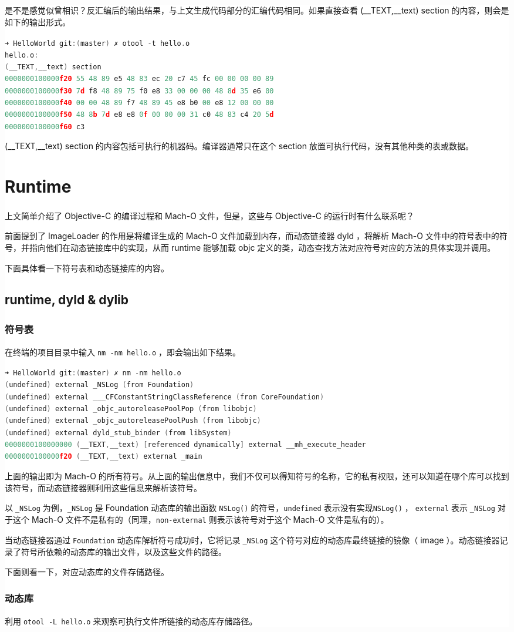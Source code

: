 是不是感觉似曾相识？反汇编后的输出结果，与上文生成代码部分的汇编代码相同。如果直接查看 \(\_\_TEXT,\_\_text\) section 的内容，则会是如下的输出形式。

```c
➜ HelloWorld git:(master) ✗ otool -t hello.o
hello.o:
(__TEXT,__text) section
0000000100000f20 55 48 89 e5 48 83 ec 20 c7 45 fc 00 00 00 00 89
0000000100000f30 7d f8 48 89 75 f0 e8 33 00 00 00 48 8d 35 e6 00
0000000100000f40 00 00 48 89 f7 48 89 45 e8 b0 00 e8 12 00 00 00
0000000100000f50 48 8b 7d e8 e8 0f 00 00 00 31 c0 48 83 c4 20 5d
0000000100000f60 c3
```

\(\_\_TEXT,\_\_text\) section 的内容包括可执行的机器码。编译器通常只在这个 section 放置可执行代码，没有其他种类的表或数据。

# Runtime

上文简单介绍了 Objective-C 的编译过程和 Mach-O 文件，但是，这些与 Objective-C 的运行时有什么联系呢？

前面提到了 ImageLoader 的作用是将编译生成的 Mach-O 文件加载到内存，而动态链接器 dyld ，将解析 Mach-O 文件中的符号表中的符号，并指向他们在动态链接库中的实现，从而 runtime 能够加载 objc 定义的类，动态查找方法对应符号对应的方法的具体实现并调用。

下面具体看一下符号表和动态链接库的内容。

## runtime, dyld & dylib

### 符号表

在终端的项目目录中输入 `nm -nm hello.o` ，即会输出如下结果。

```c++
➜ HelloWorld git:(master) ✗ nm -nm hello.o
(undefined) external _NSLog (from Foundation)
(undefined) external ___CFConstantStringClassReference (from CoreFoundation)
(undefined) external _objc_autoreleasePoolPop (from libobjc)
(undefined) external _objc_autoreleasePoolPush (from libobjc)
(undefined) external dyld_stub_binder (from libSystem)
0000000100000000 (__TEXT,__text) [referenced dynamically] external __mh_execute_header
0000000100000f20 (__TEXT,__text) external _main
```

上面的输出即为 Mach-O 的所有符号。从上面的输出信息中，我们不仅可以得知符号的名称，它的私有权限，还可以知道在哪个库可以找到该符号，而动态链接器则利用这些信息来解析该符号。

以 `_NSLog` 为例，`_NSLog` 是 Foundation 动态库的输出函数 `NSLog()` 的符号，`undefined` 表示没有实现`NSLog()` ， `external` 表示 `_NSLog` 对于这个 Mach-O 文件不是私有的（同理，`non-external` 则表示该符号对于这个 Mach-O 文件是私有的）。

当动态链接器通过 `Foundation` 动态库解析符号成功时，它将记录 `_NSLog` 这个符号对应的动态库最终链接的镜像（ image ）。动态链接器记录了符号所依赖的动态库的输出文件，以及这些文件的路径。

下面则看一下，对应动态库的文件存储路径。

### 动态库

利用 `otool -L hello.o` 来观察可执行文件所链接的动态库存储路径。
